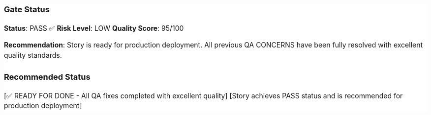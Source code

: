 ### Gate Status

**Status**: PASS ✅
**Risk Level**: LOW
**Quality Score**: 95/100

**Recommendation**: Story is ready for production deployment. All previous QA CONCERNS have been fully resolved with excellent quality standards.

### Recommended Status

[✅ READY FOR DONE - All QA fixes completed with excellent quality]
[Story achieves PASS status and is recommended for production deployment]